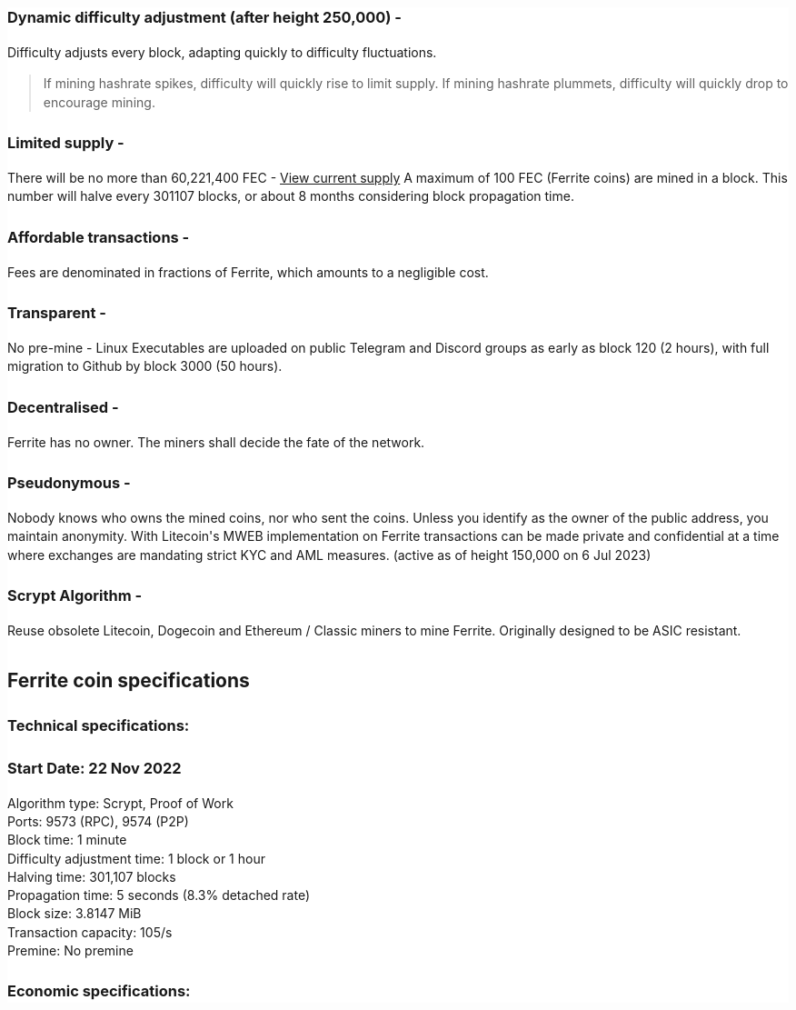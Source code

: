 ### Dynamic difficulty adjustment (after height 250,000) - 
Difficulty adjusts every block, adapting quickly to difficulty fluctuations.
> If mining hashrate spikes, difficulty will quickly rise to limit supply.
> If mining hashrate plummets, difficulty will quickly drop to encourage mining.

### Limited supply - 
There will be no more than 60,221,400 FEC - [View current supply](https://explorer.ferritecoin.org)
A maximum of $100$ FEC (Ferrite coins) are mined in a block. 
This number will halve every $301107$ blocks, or about 8 months considering block propagation time.

### Affordable transactions -
Fees are denominated in fractions of Ferrite, which amounts to a negligible cost.

### Transparent - 
No pre-mine - Linux Executables are uploaded on public Telegram and Discord groups as early as block 120 (2 hours), with full migration to Github by block 3000 (50 hours).

### Decentralised - 
Ferrite has no owner. The miners shall decide the fate of the network.

### Pseudonymous -
Nobody knows who owns the mined coins, nor who sent the coins. Unless you identify as the owner of the public address, you maintain anonymity.
With Litecoin's MWEB implementation on Ferrite transactions can be made private and confidential at a time where exchanges are mandating strict KYC and AML measures. (active as of height 150,000 on 6 Jul 2023)

### Scrypt Algorithm -  
Reuse obsolete Litecoin, Dogecoin and Ethereum / Classic miners to mine Ferrite. Originally designed to be ASIC resistant. 

## Ferrite coin specifications
### Technical specifications: <br/>
### Start Date: 22 Nov 2022

Algorithm type: Scrypt, Proof of Work <br/>
Ports: 9573 (RPC), 9574 (P2P) <br/>
Block time: 1 minute <br/>
Difficulty adjustment time: 1 block or 1 hour <br/>
Halving time: 301,107 blocks <br/>
Propagation time: 5 seconds (8.3% detached rate) <br/>
Block size: 3.8147 MiB <br/>
Transaction capacity: 105/s <br/>
Premine: No premine <br/>

### Economic specifications: <br/>
